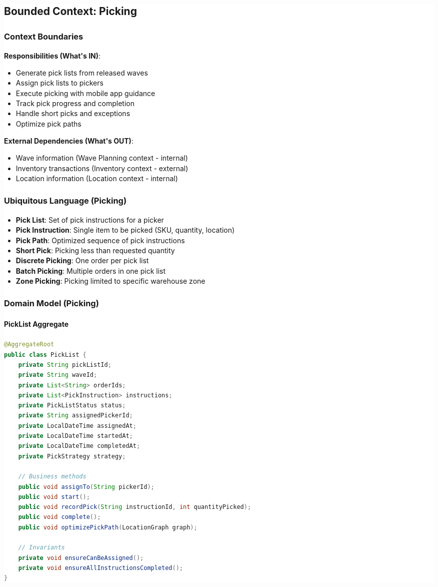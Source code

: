 
## Bounded Context: Picking

### Context Boundaries

**Responsibilities (What's IN)**:
- Generate pick lists from released waves
- Assign pick lists to pickers
- Execute picking with mobile app guidance
- Track pick progress and completion
- Handle short picks and exceptions
- Optimize pick paths

**External Dependencies (What's OUT)**:
- Wave information (Wave Planning context - internal)
- Inventory transactions (Inventory context - external)
- Location information (Location context - internal)

### Ubiquitous Language (Picking)

- **Pick List**: Set of pick instructions for a picker
- **Pick Instruction**: Single item to be picked (SKU, quantity, location)
- **Pick Path**: Optimized sequence of pick instructions
- **Short Pick**: Picking less than requested quantity
- **Discrete Picking**: One order per pick list
- **Batch Picking**: Multiple orders in one pick list
- **Zone Picking**: Picking limited to specific warehouse zone

### Domain Model (Picking)

#### PickList Aggregate

```java
@AggregateRoot
public class PickList {
    private String pickListId;
    private String waveId;
    private List<String> orderIds;
    private List<PickInstruction> instructions;
    private PickListStatus status;
    private String assignedPickerId;
    private LocalDateTime assignedAt;
    private LocalDateTime startedAt;
    private LocalDateTime completedAt;
    private PickStrategy strategy;

    // Business methods
    public void assignTo(String pickerId);
    public void start();
    public void recordPick(String instructionId, int quantityPicked);
    public void complete();
    public void optimizePickPath(LocationGraph graph);

    // Invariants
    private void ensureCanBeAssigned();
    private void ensureAllInstructionsCompleted();
}
```
